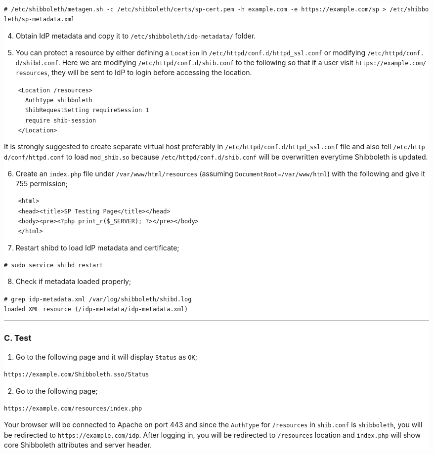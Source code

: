 ```
# /etc/shibboleth/metagen.sh -c /etc/shibboleth/certs/sp-cert.pem -h example.com -e https://example.com/sp > /etc/shibboleth/sp-metadata.xml
```
4. Obtain IdP metadata and copy it to `/etc/shibboleth/idp-metadata/` folder.

5. You can protect a resource by either defining a `Location` in `/etc/httpd/conf.d/httpd_ssl.conf` or modifying `/etc/httpd/conf.d/shibd.conf`. Here we are modifying `/etc/httpd/conf.d/shib.conf` to the following so that if a user visit `https://example.com/resources`, they will be sent to IdP to login before accessing the location. 
```
    <Location /resources>
      AuthType shibboleth
      ShibRequestSetting requireSession 1
      require shib-session
    </Location>
```
It is strongly suggested to create separate virtual host preferably in `/etc/httpd/conf.d/httpd_ssl.conf` file and also tell `/etc/httpd/conf/httpd.conf` to load `mod_shib.so` because `/etc/httpd/conf.d/shib.conf` will be overwritten everytime Shibboleth is updated. 

6. Create an `index.php` file under `/var/www/html/resources` (assuming `DocumentRoot=/var/www/html`) with the following and give it 755 permission;
```
    <html>
    <head><title>SP Testing Page</title></head>
    <body><pre><?php print_r($_SERVER); ?></pre></body>
    </html>
```
7. Restart shibd to load IdP metadata and certificate;
```
# sudo service shibd restart
```
8. Check if metadata loaded properly;
```
# grep idp-metadata.xml /var/log/shibboleth/shibd.log
loaded XML resource (/idp-metadata/idp-metadata.xml)
```

---

### C. Test
1. Go to the following page and it will display `Status` as `OK`;
```
https://example.com/Shibboleth.sso/Status
```
2. Go to the following page;
```
https://example.com/resources/index.php
```
Your browser will be connected to Apache on port 443 and since the `AuthType` for `/resources` in `shib.conf` is `shibboleth`, you will be redirected to `https://example.com/idp`. After logging in, you will be redirected to `/resources` location and `index.php` will show core Shibboleth attributes and server header.
